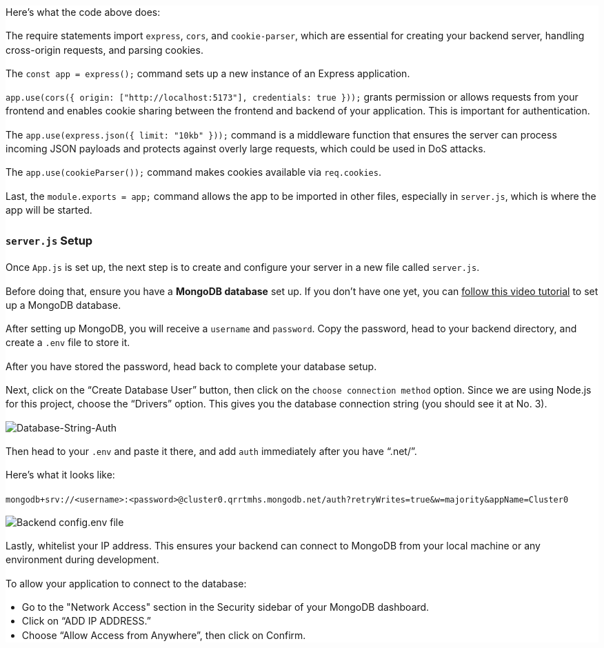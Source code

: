 Here’s what the code above does:

The require statements import `express`, `cors`, and `cookie-parser`, which are essential for creating your backend server, handling cross-origin requests, and parsing cookies.

The `const app = express();` command sets up a new instance of an Express application.

`app.use(cors({ origin: ["http://localhost:5173"], credentials: true }));` grants permission or allows requests from your frontend and enables cookie sharing between the frontend and backend of your application. This is important for authentication.

The `app.use(express.json({ limit: "10kb" }));` command is a middleware function that ensures the server can process incoming JSON payloads and protects against overly large requests, which could be used in DoS attacks.

The `app.use(cookieParser());` command makes cookies available via `req.cookies`.

Last, the `module.exports = app;` command allows the app to be imported in other files, especially in <VPIcon icon="fa-brands fa-js"/>`server.js`, which is where the app will be started.

### <VPIcon icon="fa-brands fa-js"/>`server.js` Setup

Once <VPIcon icon="fa-brands fa-js"/>`App.js` is set up, the next step is to create and configure your server in a new file called <VPIcon icon="fa-brands fa-js"/>`server.js`.

Before doing that, ensure you have a **MongoDB database** set up. If you don’t have one yet, you can [<VPIcon icon="fa-brands fa-youtube"/>follow this video tutorial](https://youtu.be/pO6m0nmo1k0?si=Rqi_50fnsfQrM-ww) to set up a MongoDB database.

After setting up MongoDB, you will receive a `username` and `password`. Copy the password, head to your backend directory, and create a <VPIcon icon="fas fa-file-lines"/>`.env` file to store it.

After you have stored the password, head back to complete your database setup.

Next, click on the “Create Database User” button, then click on the `choose connection method` option. Since we are using Node.js for this project, choose the “Drivers” option. This gives you the database connection string (you should see it at No. 3).

![Database-String-Auth](https://cdn.hashnode.com/res/hashnode/image/upload/v1752706253668/ad0cdbb4-453c-4291-ab4c-395d14ce297c.gif)

Then head to your <VPIcon icon="fas fa-file-lines"/>`.env` and paste it there, and add `auth` immediately after you have “.net/”.

Here’s what it looks like:

```plaintext
mongodb+srv://<username>:<password>@cluster0.qrrtmhs.mongodb.net/auth?retryWrites=true&w=majority&appName=Cluster0
```

![Backend config.env file](https://cdn.hashnode.com/res/hashnode/image/upload/v1752767020758/aee4f54c-e562-4916-a8f5-b97590a671d1.png)

Lastly, whitelist your IP address. This ensures your backend can connect to MongoDB from your local machine or any environment during development.

To allow your application to connect to the database:

- Go to the "Network Access" section in the Security sidebar of your MongoDB dashboard.
- Click on “ADD IP ADDRESS.”
- Choose “Allow Access from Anywhere”, then click on Confirm.
